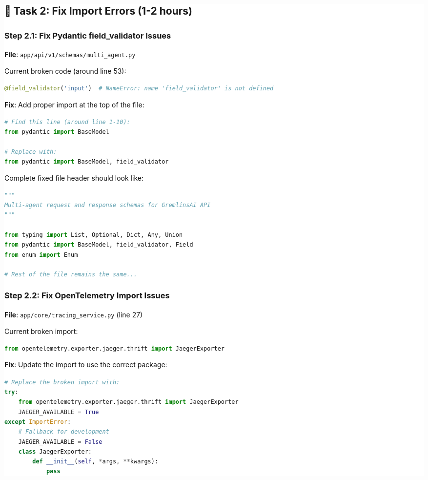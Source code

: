 
## 🔧 Task 2: Fix Import Errors (1-2 hours)

### **Step 2.1: Fix Pydantic field_validator Issues**

**File**: `app/api/v1/schemas/multi_agent.py`

Current broken code (around line 53):
```python
@field_validator('input')  # NameError: name 'field_validator' is not defined
```

**Fix**: Add proper import at the top of the file:

```python
# Find this line (around line 1-10):
from pydantic import BaseModel

# Replace with:
from pydantic import BaseModel, field_validator
```

Complete fixed file header should look like:

```python
"""
Multi-agent request and response schemas for GremlinsAI API
"""

from typing import List, Optional, Dict, Any, Union
from pydantic import BaseModel, field_validator, Field
from enum import Enum

# Rest of the file remains the same...
```

### **Step 2.2: Fix OpenTelemetry Import Issues**

**File**: `app/core/tracing_service.py` (line 27)

Current broken import:
```python
from opentelemetry.exporter.jaeger.thrift import JaegerExporter
```

**Fix**: Update the import to use the correct package:

```python
# Replace the broken import with:
try:
    from opentelemetry.exporter.jaeger.thrift import JaegerExporter
    JAEGER_AVAILABLE = True
except ImportError:
    # Fallback for development
    JAEGER_AVAILABLE = False
    class JaegerExporter:
        def __init__(self, *args, **kwargs):
            pass
```

